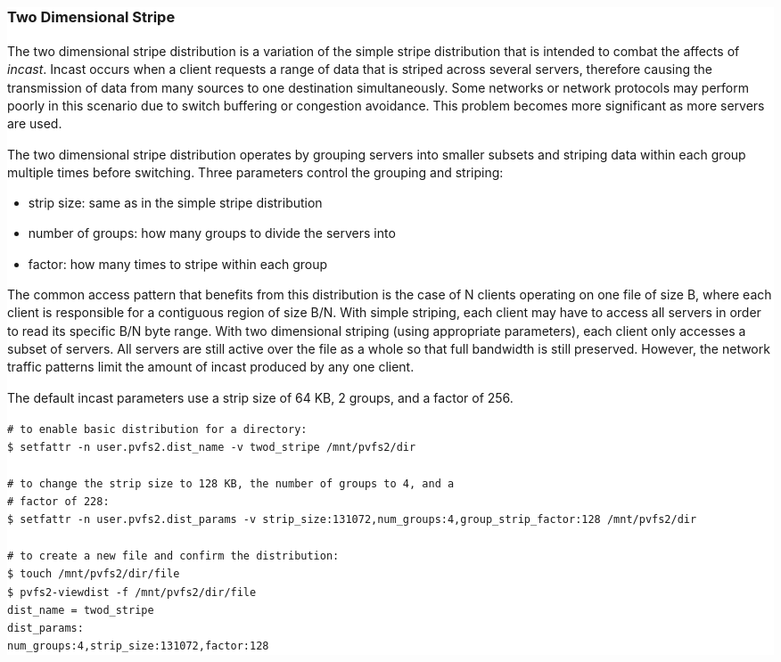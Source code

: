 ### Two Dimensional Stripe

The two dimensional stripe distribution is a variation of the simple
stripe distribution that is intended to combat the affects of *incast*.
Incast occurs when a client requests a range of data that is striped
across several servers, therefore causing the transmission of data from
many sources to one destination simultaneously. Some networks or network
protocols may perform poorly in this scenario due to switch buffering or
congestion avoidance. This problem becomes more significant as more
servers are used.

The two dimensional stripe distribution operates by grouping servers
into smaller subsets and striping data within each group multiple times
before switching. Three parameters control the grouping and striping:

  - strip size: same as in the simple stripe distribution

  - number of groups: how many groups to divide the servers into

  - factor: how many times to stripe within each group

The common access pattern that benefits from this distribution is the
case of N clients operating on one file of size B, where each client is
responsible for a contiguous region of size B/N. With simple striping,
each client may have to access all servers in order to read its specific
B/N byte range. With two dimensional striping (using appropriate
parameters), each client only accesses a subset of servers. All servers
are still active over the file as a whole so that full bandwidth is
still preserved. However, the network traffic patterns limit the amount
of incast produced by any one client.

The default incast parameters use a strip size of 64 KB, 2 groups, and a
factor of 256.

    # to enable basic distribution for a directory:
    $ setfattr -n user.pvfs2.dist_name -v twod_stripe /mnt/pvfs2/dir
    
    # to change the strip size to 128 KB, the number of groups to 4, and a
    # factor of 228:
    $ setfattr -n user.pvfs2.dist_params -v strip_size:131072,num_groups:4,group_strip_factor:128 /mnt/pvfs2/dir
    
    # to create a new file and confirm the distribution:
    $ touch /mnt/pvfs2/dir/file
    $ pvfs2-viewdist -f /mnt/pvfs2/dir/file
    dist_name = twod_stripe
    dist_params:
    num_groups:4,strip_size:131072,factor:128
    